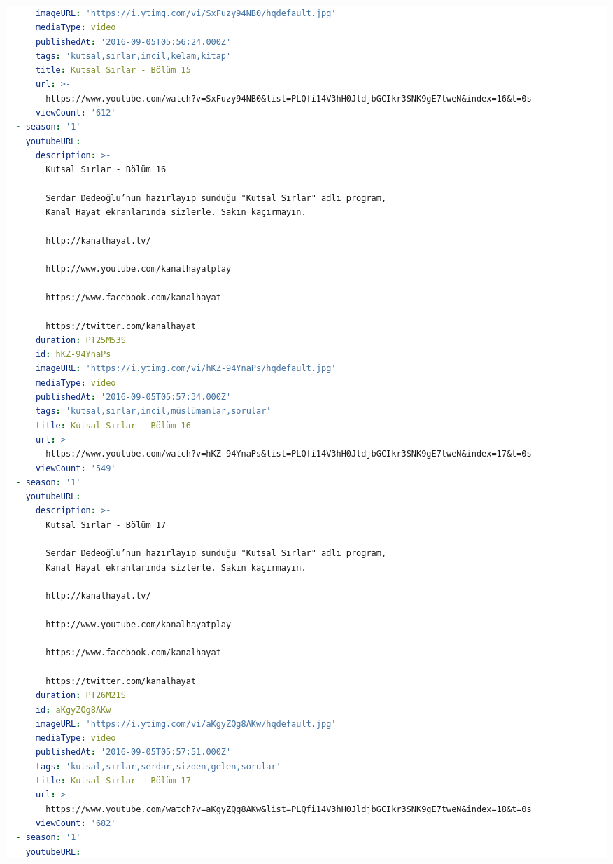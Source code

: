 ```yaml
      imageURL: 'https://i.ytimg.com/vi/SxFuzy94NB0/hqdefault.jpg'
      mediaType: video
      publishedAt: '2016-09-05T05:56:24.000Z'
      tags: 'kutsal,sırlar,incil,kelam,kitap'
      title: Kutsal Sırlar - Bölüm 15
      url: >-
        https://www.youtube.com/watch?v=SxFuzy94NB0&list=PLQfi14V3hH0JldjbGCIkr3SNK9gE7tweN&index=16&t=0s
      viewCount: '612'
  - season: '1'
    youtubeURL:
      description: >-
        Kutsal Sırlar - Bölüm 16

        Serdar Dedeoğlu’nun hazırlayıp sunduğu "Kutsal Sırlar" adlı program,
        Kanal Hayat ekranlarında sizlerle. Sakın kaçırmayın.

        http://kanalhayat.tv/

        http://www.youtube.com/kanalhayatplay

        https://www.facebook.com/kanalhayat

        https://twitter.com/kanalhayat
      duration: PT25M53S
      id: hKZ-94YnaPs
      imageURL: 'https://i.ytimg.com/vi/hKZ-94YnaPs/hqdefault.jpg'
      mediaType: video
      publishedAt: '2016-09-05T05:57:34.000Z'
      tags: 'kutsal,sırlar,incil,müslümanlar,sorular'
      title: Kutsal Sırlar - Bölüm 16
      url: >-
        https://www.youtube.com/watch?v=hKZ-94YnaPs&list=PLQfi14V3hH0JldjbGCIkr3SNK9gE7tweN&index=17&t=0s
      viewCount: '549'
  - season: '1'
    youtubeURL:
      description: >-
        Kutsal Sırlar - Bölüm 17

        Serdar Dedeoğlu’nun hazırlayıp sunduğu "Kutsal Sırlar" adlı program,
        Kanal Hayat ekranlarında sizlerle. Sakın kaçırmayın.

        http://kanalhayat.tv/

        http://www.youtube.com/kanalhayatplay

        https://www.facebook.com/kanalhayat

        https://twitter.com/kanalhayat
      duration: PT26M21S
      id: aKgyZQg8AKw
      imageURL: 'https://i.ytimg.com/vi/aKgyZQg8AKw/hqdefault.jpg'
      mediaType: video
      publishedAt: '2016-09-05T05:57:51.000Z'
      tags: 'kutsal,sırlar,serdar,sizden,gelen,sorular'
      title: Kutsal Sırlar - Bölüm 17
      url: >-
        https://www.youtube.com/watch?v=aKgyZQg8AKw&list=PLQfi14V3hH0JldjbGCIkr3SNK9gE7tweN&index=18&t=0s
      viewCount: '682'
  - season: '1'
    youtubeURL:
```